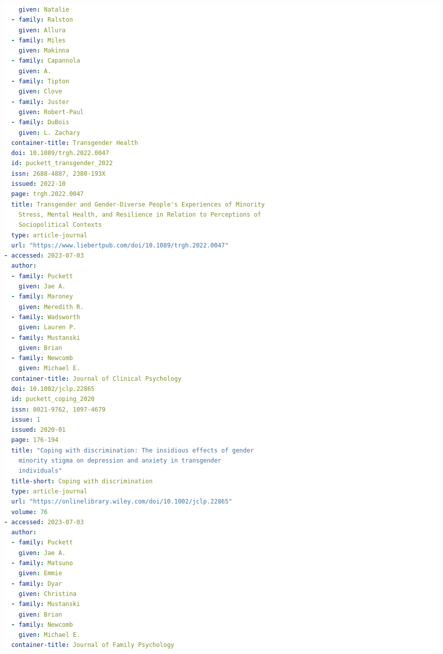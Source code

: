 ```yaml
    given: Natalie
  - family: Ralston
    given: Allura
  - family: Miles
    given: Makinna
  - family: Capannola
    given: A.
  - family: Tipton
    given: Clove
  - family: Juster
    given: Robert-Paul
  - family: DuBois
    given: L. Zachary
  container-title: Transgender Health
  doi: 10.1089/trgh.2022.0047
  id: puckett_transgender_2022
  issn: 2688-4887, 2380-193X
  issued: 2022-10
  page: trgh.2022.0047
  title: Transgender and Gender-Diverse People's Experiences of Minority
    Stress, Mental Health, and Resilience in Relation to Perceptions of
    Sociopolitical Contexts
  type: article-journal
  url: "https://www.liebertpub.com/doi/10.1089/trgh.2022.0047"
- accessed: 2023-07-03
  author:
  - family: Puckett
    given: Jae A.
  - family: Maroney
    given: Meredith R.
  - family: Wadsworth
    given: Lauren P.
  - family: Mustanski
    given: Brian
  - family: Newcomb
    given: Michael E.
  container-title: Journal of Clinical Psychology
  doi: 10.1002/jclp.22865
  id: puckett_coping_2020
  issn: 0021-9762, 1097-4679
  issue: 1
  issued: 2020-01
  page: 176-194
  title: "Coping with discrimination: The insidious effects of gender
    minority stigma on depression and anxiety in transgender
    individuals"
  title-short: Coping with discrimination
  type: article-journal
  url: "https://onlinelibrary.wiley.com/doi/10.1002/jclp.22865"
  volume: 76
- accessed: 2023-07-03
  author:
  - family: Puckett
    given: Jae A.
  - family: Matsuno
    given: Emmie
  - family: Dyar
    given: Christina
  - family: Mustanski
    given: Brian
  - family: Newcomb
    given: Michael E.
  container-title: Journal of Family Psychology
```
